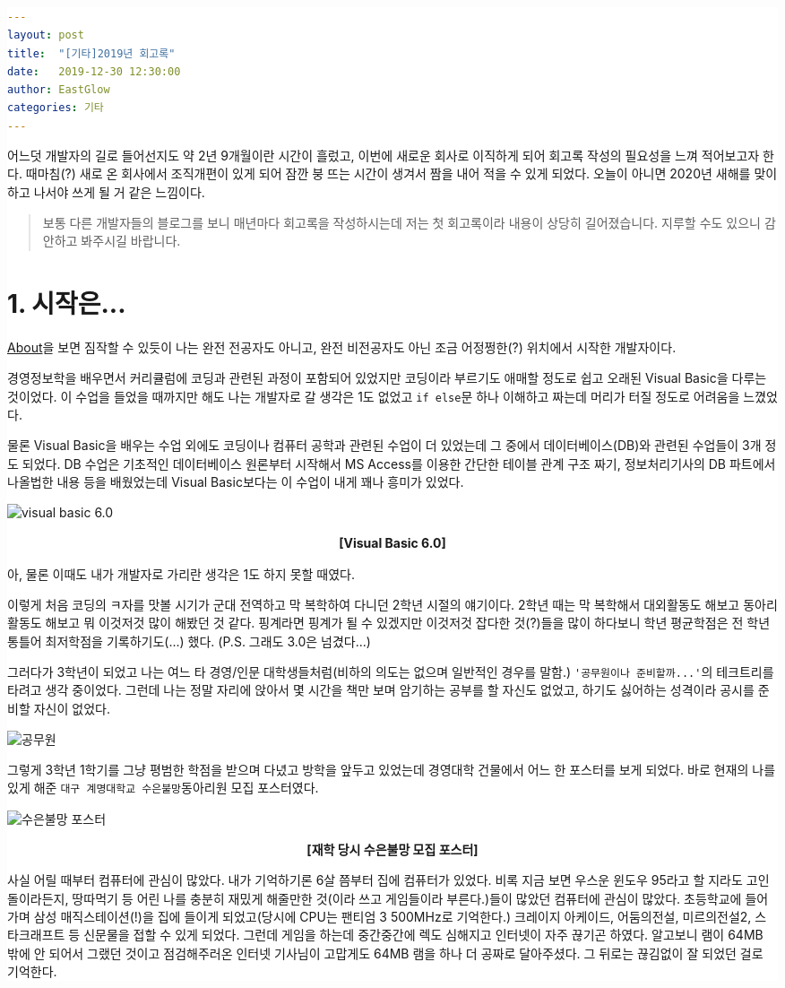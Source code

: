 ```yaml
---
layout: post
title:  "[기타]2019년 회고록"
date:   2019-12-30 12:30:00
author: EastGlow
categories: 기타
---
```


어느덧 개발자의 길로 들어선지도 약 2년 9개월이란 시간이 흘렀고, 이번에 새로운 회사로 이직하게 되어 회고록 작성의 필요성을 느껴 적어보고자 한다. 때마침(?) 새로 온 회사에서 조직개편이 있게 되어 잠깐 붕 뜨는 시간이 생겨서 짬을 내어 적을 수 있게 되었다. 오늘이 아니면 2020년 새해를 맞이하고 나서야 쓰게 될 거 같은 느낌이다.

> 보통 다른 개발자들의 블로그를 보니 매년마다 회고록을 작성하시는데 저는 첫 회고록이라 내용이 상당히 길어졌습니다. 지루할 수도 있으니 감안하고 봐주시길 바랍니다.

# 1. 시작은...

[About](https://eastglow.github.io/about/)을 보면 짐작할 수 있듯이 나는 완전 전공자도 아니고, 완전 비전공자도 아닌 조금 어정쩡한(?) 위치에서 시작한 개발자이다.

경영정보학을 배우면서 커리큘럼에 코딩과 관련된 과정이 포함되어 있었지만 코딩이라 부르기도 애매할 정도로 쉽고 오래된 Visual Basic을 다루는 것이었다. 이 수업을 들었을 때까지만 해도 나는 개발자로 갈 생각은 1도 없었고 `if else`문 하나 이해하고 짜는데 머리가 터질 정도로 어려움을 느꼈었다.

물론 Visual Basic을 배우는 수업 외에도 코딩이나 컴퓨터 공학과 관련된 수업이 더 있었는데 그 중에서 데이터베이스(DB)와 관련된 수업들이 3개 정도 되었다. DB 수업은 기초적인 데이터베이스 원론부터 시작해서 MS Access를 이용한 간단한 테이블 관계 구조 짜기, 정보처리기사의 DB 파트에서 나올법한 내용 등을 배웠었는데 Visual Basic보다는 이 수업이 내게 꽤나 흥미가 있었다.

![visual basic 6.0](https://ww.namu.la/s/c52b898700a433fe6446573e407305cd071372bb75f4531f920f627038805679b62d20acecb3e6d0ec11a0ea8042eb390c1bd331de91d8645f81bd679119a3495386b2e8419e0f734d89802626bec72d8657ce00eca00300143ae1c818bbfbe5)

<center><strong>[Visual Basic 6.0]</strong></center>

아, 물론 이때도 내가 개발자로 가리란 생각은 1도 하지 못할 때였다.

이렇게 처음 코딩의 ㅋ자를 맛볼 시기가 군대 전역하고 막 복학하여 다니던 2학년 시절의 얘기이다. 2학년 때는 막 복학해서 대외활동도 해보고 동아리 활동도 해보고 뭐 이것저것 많이 해봤던 것 같다. 핑계라면 핑계가 될 수 있겠지만 이것저것 잡다한 것(?)들을 많이 하다보니 학년 평균학점은 전 학년 통틀어 최저학점을 기록하기도(...) 했다. (P.S. 그래도 3.0은 넘겼다...)

그러다가 3학년이 되었고 나는 여느 타 경영/인문 대학생들처럼(비하의 의도는 없으며 일반적인 경우를 말함.) `'공무원이나 준비할까...'`의 테크트리를 타려고 생각 중이었다. 그런데 나는 정말 자리에 앉아서 몇 시간을 책만 보며 암기하는 공부를 할 자신도 없었고, 하기도 싫어하는 성격이라 공시를 준비할 자신이 없었다.

![공무원](http://kaka0.net/data/file/humor/thumb-3034745491_emROr469_image_600x457.jpg)

그렇게 3학년 1학기를 그냥 평범한 학점을 받으며 다녔고 방학을 앞두고 있었는데 경영대학 건물에서 어느 한 포스터를 보게 되었다. 바로 현재의 나를 있게 해준 `대구 계명대학교 수은불망`동아리원 모집 포스터였다.

![수은불망 포스터](http://newcms.kmu.ac.kr/sites/kmumis/images/temp_1505811449050100.jpg)

<center><strong>[재학 당시 수은불망 모집 포스터]</strong></center>

사실 어릴 때부터 컴퓨터에 관심이 많았다. 내가 기억하기론 6살 쯤부터 집에 컴퓨터가 있었다. 비록 지금 보면 우스운 윈도우 95라고 할 지라도 고인돌이라든지, 땅따먹기 등 어린 나를 충분히 재밌게 해줄만한 것(이라 쓰고 게임들이라 부른다.)들이 많았던 컴퓨터에 관심이 많았다. 초등학교에 들어가며 삼성 매직스테이션(!)을 집에 들이게 되었고(당시에 CPU는 팬티엄 3 500MHz로 기억한다.) 크레이지 아케이드, 어둠의전설, 미르의전설2, 스타크래프트 등 신문물을 접할 수 있게 되었다. 그런데 게임을 하는데 중간중간에 렉도 심해지고 인터넷이 자주 끊기곤 하였다. 알고보니 램이 64MB 밖에 안 되어서 그랬던 것이고 점검해주러온 인터넷 기사님이 고맙게도 64MB 램을 하나 더 공짜로 달아주셨다. 그 뒤로는 끊김없이 잘 되었던 걸로 기억한다.
